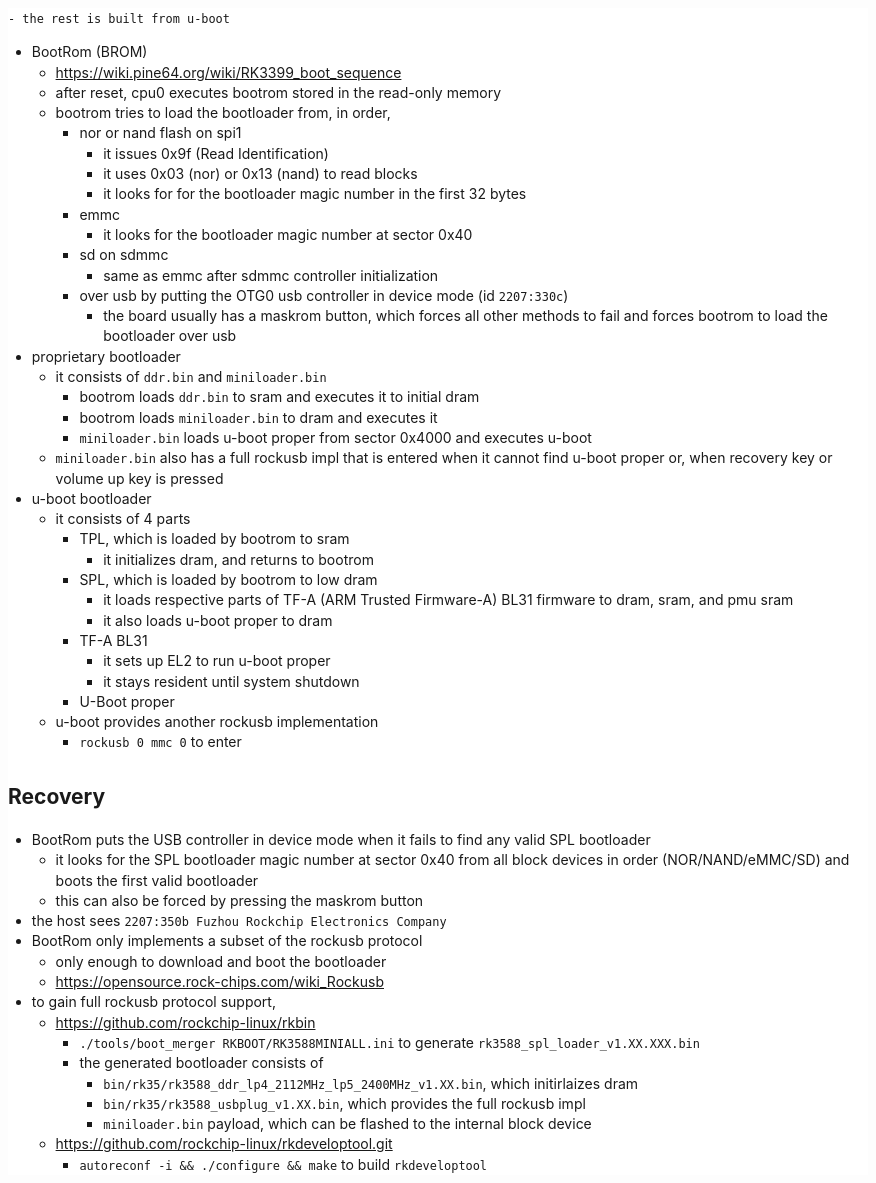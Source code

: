     - the rest is built from u-boot
- BootRom (BROM)
  - <https://wiki.pine64.org/wiki/RK3399_boot_sequence>
  - after reset, cpu0 executes bootrom stored in the read-only memory
  - bootrom tries to load the bootloader from, in order,
    - nor or nand flash on spi1
      - it issues 0x9f (Read Identification)
      - it uses 0x03 (nor) or 0x13 (nand) to read blocks
      - it looks for for the bootloader magic number in the first 32 bytes
    - emmc
      - it looks for the bootloader magic number at sector 0x40
    - sd on sdmmc
      - same as emmc after sdmmc controller initialization
    - over usb by putting the OTG0 usb controller in device mode (id
      `2207:330c`)
      - the board usually has a maskrom button, which forces all other methods
        to fail and forces bootrom to load the bootloader over usb
- proprietary bootloader
  - it consists of `ddr.bin` and `miniloader.bin`
    - bootrom loads `ddr.bin` to sram and executes it to initial dram
    - bootrom loads `miniloader.bin` to dram and executes it
    - `miniloader.bin` loads u-boot proper from sector 0x4000 and executes u-boot
  - `miniloader.bin` also has a full rockusb impl that is entered when it
    cannot find u-boot proper or, when recovery key or volume up key is pressed
- u-boot bootloader
  - it consists of 4 parts
    - TPL, which is loaded by bootrom to sram
      - it initializes dram, and returns to bootrom
    - SPL, which is loaded by bootrom to low dram
      - it loads respective parts of TF-A (ARM Trusted Firmware-A) BL31
        firmware to dram, sram, and pmu sram
      - it also loads u-boot proper to dram
    - TF-A BL31
      - it sets up EL2 to run u-boot proper
      - it stays resident until system shutdown
    - U-Boot proper
  - u-boot provides another rockusb implementation
    - `rockusb 0 mmc 0` to enter

## Recovery

- BootRom puts the USB controller in device mode when it fails to find any
  valid SPL bootloader
  - it looks for the SPL bootloader magic number at sector 0x40 from all block
    devices in order (NOR/NAND/eMMC/SD) and boots the first valid bootloader
  - this can also be forced by pressing the maskrom button
- the host sees `2207:350b Fuzhou Rockchip Electronics Company`
- BootRom only implements a subset of the rockusb protocol
  - only enough to download and boot the bootloader
  - <https://opensource.rock-chips.com/wiki_Rockusb>
- to gain full rockusb protocol support,
  - <https://github.com/rockchip-linux/rkbin>
    - `./tools/boot_merger RKBOOT/RK3588MINIALL.ini` to generate
      `rk3588_spl_loader_v1.XX.XXX.bin`
    - the generated bootloader consists of
      - `bin/rk35/rk3588_ddr_lp4_2112MHz_lp5_2400MHz_v1.XX.bin`, which
        initirlaizes dram
      - `bin/rk35/rk3588_usbplug_v1.XX.bin`, which provides the full rockusb
        impl
      - `miniloader.bin` payload, which can be flashed to the internal block
        device
  - <https://github.com/rockchip-linux/rkdeveloptool.git>
    - `autoreconf -i && ./configure && make` to build `rkdeveloptool`